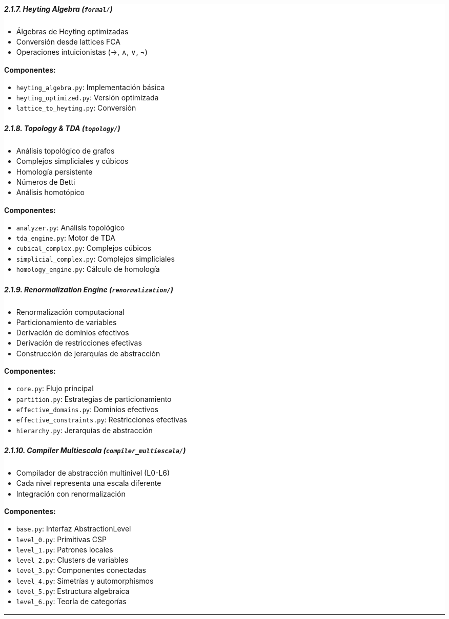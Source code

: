 ##### **2.1.7. Heyting Algebra** (`formal/`)
- Álgebras de Heyting optimizadas
- Conversión desde lattices FCA
- Operaciones intuicionistas (→, ∧, ∨, ¬)

**Componentes:**
- `heyting_algebra.py`: Implementación básica
- `heyting_optimized.py`: Versión optimizada
- `lattice_to_heyting.py`: Conversión

##### **2.1.8. Topology & TDA** (`topology/`)
- Análisis topológico de grafos
- Complejos simpliciales y cúbicos
- Homología persistente
- Números de Betti
- Análisis homotópico

**Componentes:**
- `analyzer.py`: Análisis topológico
- `tda_engine.py`: Motor de TDA
- `cubical_complex.py`: Complejos cúbicos
- `simplicial_complex.py`: Complejos simpliciales
- `homology_engine.py`: Cálculo de homología

##### **2.1.9. Renormalization Engine** (`renormalization/`)
- Renormalización computacional
- Particionamiento de variables
- Derivación de dominios efectivos
- Derivación de restricciones efectivas
- Construcción de jerarquías de abstracción

**Componentes:**
- `core.py`: Flujo principal
- `partition.py`: Estrategias de particionamiento
- `effective_domains.py`: Dominios efectivos
- `effective_constraints.py`: Restricciones efectivas
- `hierarchy.py`: Jerarquías de abstracción

##### **2.1.10. Compiler Multiescala** (`compiler_multiescala/`)
- Compilador de abstracción multinivel (L0-L6)
- Cada nivel representa una escala diferente
- Integración con renormalización

**Componentes:**
- `base.py`: Interfaz AbstractionLevel
- `level_0.py`: Primitivas CSP
- `level_1.py`: Patrones locales
- `level_2.py`: Clusters de variables
- `level_3.py`: Componentes conectadas
- `level_4.py`: Simetrías y automorphismos
- `level_5.py`: Estructura algebraica
- `level_6.py`: Teoría de categorías

---